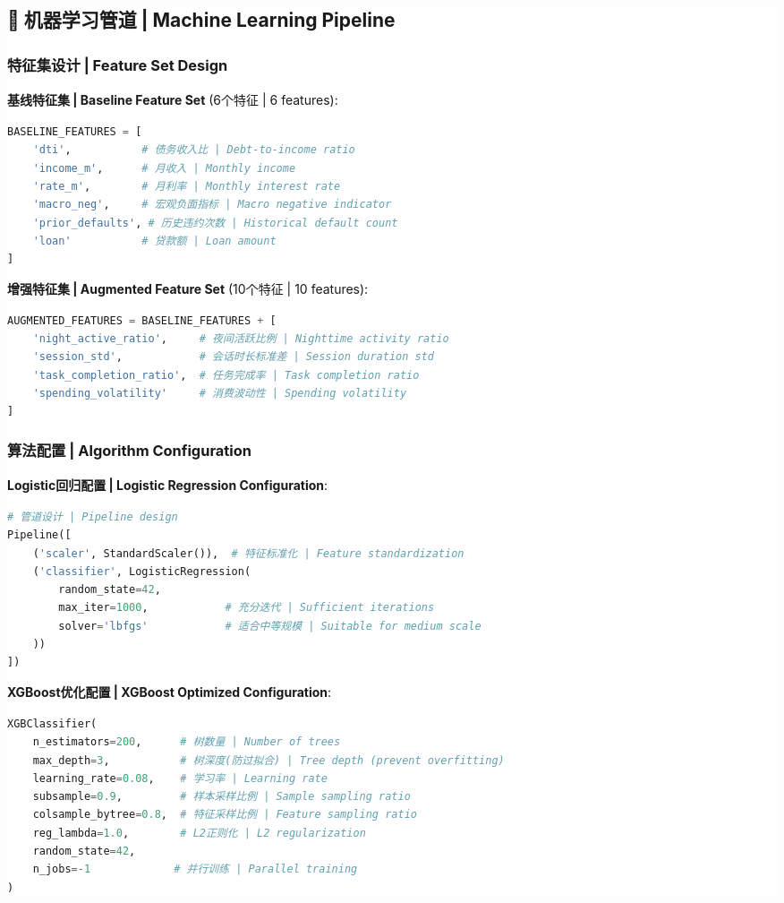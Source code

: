 
## 🤖 机器学习管道 | Machine Learning Pipeline

### 特征集设计 | Feature Set Design

**基线特征集 | Baseline Feature Set** (6个特征 | 6 features):
```python
BASELINE_FEATURES = [
    'dti',           # 债务收入比 | Debt-to-income ratio
    'income_m',      # 月收入 | Monthly income
    'rate_m',        # 月利率 | Monthly interest rate
    'macro_neg',     # 宏观负面指标 | Macro negative indicator
    'prior_defaults', # 历史违约次数 | Historical default count
    'loan'           # 贷款额 | Loan amount
]
```

**增强特征集 | Augmented Feature Set** (10个特征 | 10 features):
```python
AUGMENTED_FEATURES = BASELINE_FEATURES + [
    'night_active_ratio',     # 夜间活跃比例 | Nighttime activity ratio
    'session_std',            # 会话时长标准差 | Session duration std
    'task_completion_ratio',  # 任务完成率 | Task completion ratio
    'spending_volatility'     # 消费波动性 | Spending volatility
]
```

### 算法配置 | Algorithm Configuration

**Logistic回归配置 | Logistic Regression Configuration**:
```python
# 管道设计 | Pipeline design
Pipeline([
    ('scaler', StandardScaler()),  # 特征标准化 | Feature standardization
    ('classifier', LogisticRegression(
        random_state=42,
        max_iter=1000,            # 充分迭代 | Sufficient iterations
        solver='lbfgs'            # 适合中等规模 | Suitable for medium scale
    ))
])
```

**XGBoost优化配置 | XGBoost Optimized Configuration**:
```python
XGBClassifier(
    n_estimators=200,      # 树数量 | Number of trees
    max_depth=3,           # 树深度(防过拟合) | Tree depth (prevent overfitting)
    learning_rate=0.08,    # 学习率 | Learning rate
    subsample=0.9,         # 样本采样比例 | Sample sampling ratio
    colsample_bytree=0.8,  # 特征采样比例 | Feature sampling ratio
    reg_lambda=1.0,        # L2正则化 | L2 regularization
    random_state=42,
    n_jobs=-1             # 并行训练 | Parallel training
)
```
